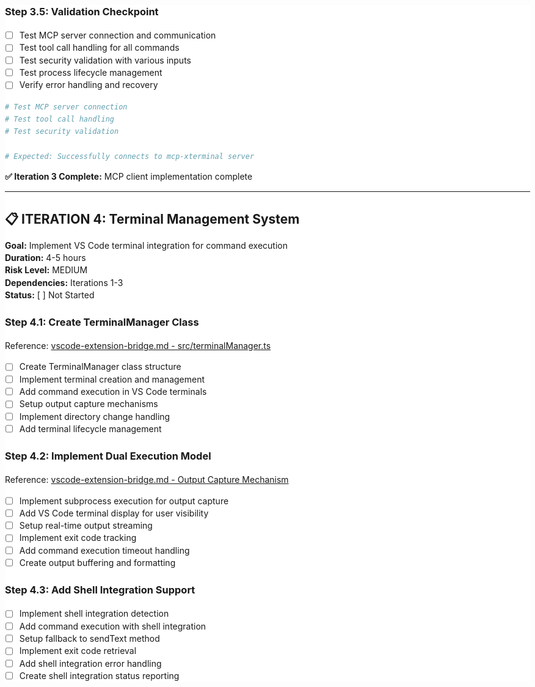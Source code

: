 ### **Step 3.5: Validation Checkpoint**
- [ ] Test MCP server connection and communication
- [ ] Test tool call handling for all commands
- [ ] Test security validation with various inputs
- [ ] Test process lifecycle management
- [ ] Verify error handling and recovery

```bash
# Test MCP server connection
# Test tool call handling
# Test security validation

# Expected: Successfully connects to mcp-xterminal server
```

**✅ Iteration 3 Complete:** MCP client implementation complete

---

## 📋 **ITERATION 4: Terminal Management System**
**Goal:** Implement VS Code terminal integration for command execution  
**Duration:** 4-5 hours  
**Risk Level:** MEDIUM  
**Dependencies:** Iterations 1-3  
**Status:** [ ] Not Started  

### **Step 4.1: Create TerminalManager Class**
Reference: [vscode-extension-bridge.md - src/terminalManager.ts](#srcterminalmanagerts)

- [ ] Create TerminalManager class structure
- [ ] Implement terminal creation and management
- [ ] Add command execution in VS Code terminals
- [ ] Setup output capture mechanisms
- [ ] Implement directory change handling
- [ ] Add terminal lifecycle management

### **Step 4.2: Implement Dual Execution Model**
Reference: [vscode-extension-bridge.md - Output Capture Mechanism](#output-capture-mechanism)

- [ ] Implement subprocess execution for output capture
- [ ] Add VS Code terminal display for user visibility
- [ ] Setup real-time output streaming
- [ ] Implement exit code tracking
- [ ] Add command execution timeout handling
- [ ] Create output buffering and formatting

### **Step 4.3: Add Shell Integration Support**
- [ ] Implement shell integration detection
- [ ] Add command execution with shell integration
- [ ] Setup fallback to sendText method
- [ ] Implement exit code retrieval
- [ ] Add shell integration error handling
- [ ] Create shell integration status reporting

